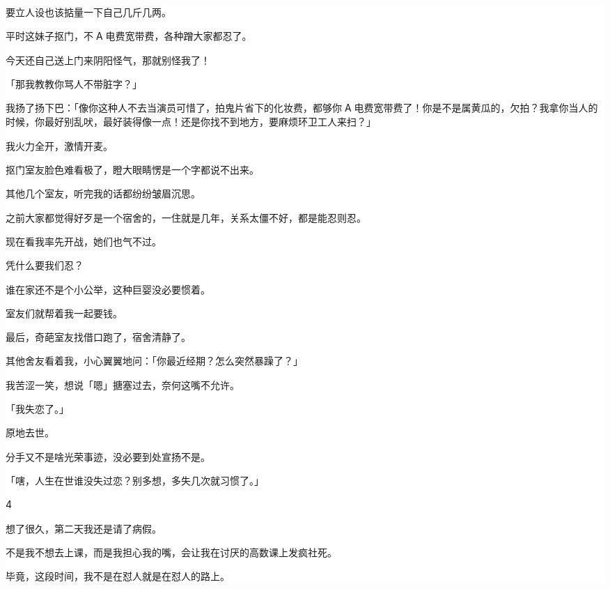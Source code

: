 
要立人设也该掂量一下自己几斤几两。


平时这妹子抠门，不 A 电费宽带费，各种蹭大家都忍了。


今天还自己送上门来阴阳怪气，那就别怪我了！


「那我教教你骂人不带脏字？」


我扬了扬下巴：「像你这种人不去当演员可惜了，拍鬼片省下的化妆费，都够你 A 电费宽带费了！你是不是属黄瓜的，欠拍？我拿你当人的时候，你最好别乱吠，最好装得像一点！还是你找不到地方，要麻烦环卫工人来扫？」


我火力全开，激情开麦。


抠门室友脸色难看极了，瞪大眼睛愣是一个字都说不出来。


其他几个室友，听完我的话都纷纷皱眉沉思。


之前大家都觉得好歹是一个宿舍的，一住就是几年，关系太僵不好，都是能忍则忍。


现在看我率先开战，她们也气不过。


凭什么要我们忍？


谁在家还不是个小公举，这种巨婴没必要惯着。


室友们就帮着我一起要钱。


最后，奇葩室友找借口跑了，宿舍清静了。


其他舍友看着我，小心翼翼地问：「你最近经期？怎么突然暴躁了？」


我苦涩一笑，想说「嗯」搪塞过去，奈何这嘴不允许。


「我失恋了。」


原地去世。


分手又不是啥光荣事迹，没必要到处宣扬不是。


「嗐，人生在世谁没失过恋？别多想，多失几次就习惯了。」



4


想了很久，第二天我还是请了病假。


不是我不想去上课，而是我担心我的嘴，会让我在讨厌的高数课上发疯社死。


毕竟，这段时间，我不是在怼人就是在怼人的路上。
